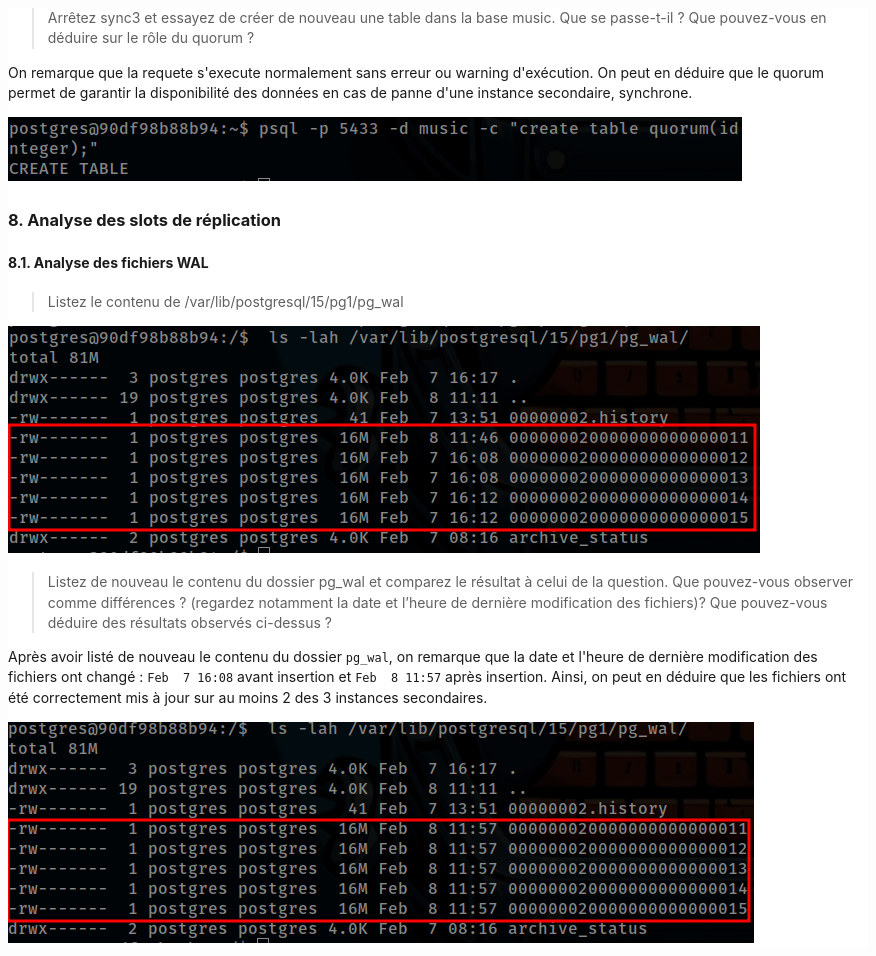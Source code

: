 > Arrêtez sync3 et essayez de créer de nouveau une table dans la base music. Que se passe-t-il ? Que pouvez-vous en déduire sur le rôle du quorum ?

On remarque que la requete s'execute normalement sans erreur ou warning d'exécution. On peut en déduire que le quorum permet de garantir la disponibilité des données en cas de panne d'une instance secondaire, synchrone.

<img src="./documentation/quorum_create_table.png" alt="quorum" />

### 8. Analyse des slots de réplication

#### 8.1. Analyse des fichiers WAL

> Listez le contenu de /var/lib/postgresql/15/pg1/pg_wal

<img src="./documentation/wal_folder.png" alt="pg_wal" />

> Listez de nouveau le contenu du dossier pg_wal et comparez le résultat à celui de la question. Que pouvez-vous observer comme différences ? (regardez notamment la date et l’heure de dernière modification des fichiers)? Que pouvez-vous déduire des résultats observés ci-dessus ?

Après avoir listé de nouveau le contenu du dossier `pg_wal`, on remarque que la date et l'heure de dernière modification des fichiers ont changé : `Feb  7 16:08` avant insertion et `Feb  8 11:57` après insertion. Ainsi, on peut en déduire que les fichiers ont été correctement mis à jour sur au moins 2 des 3 instances secondaires.

<img src="./documentation/wal_folder2.png" alt="pg_wal2" />
